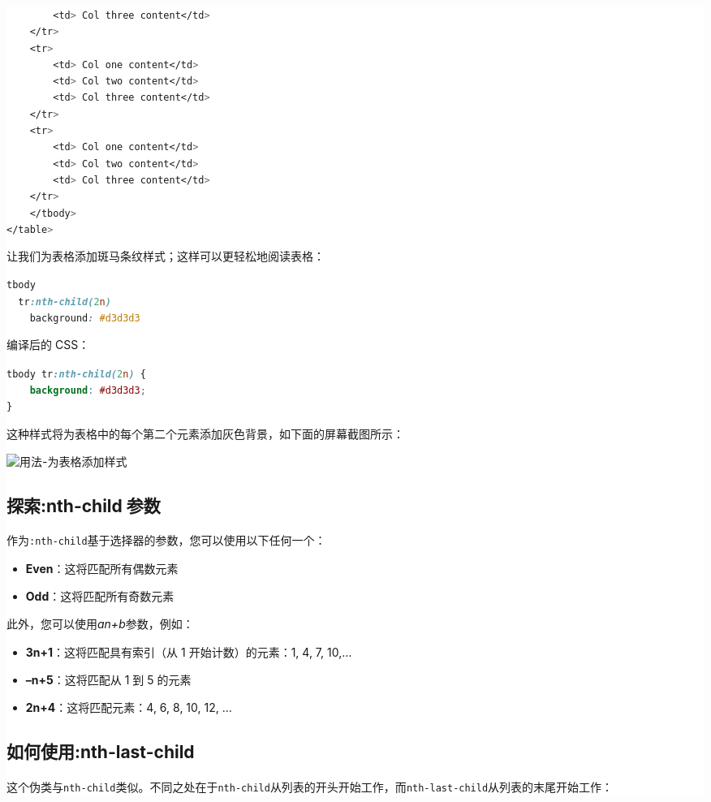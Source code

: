 ```css
        <td> Col three content</td>
    </tr>
    <tr>
        <td> Col one content</td>
        <td> Col two content</td>
        <td> Col three content</td>
    </tr>
    <tr>
        <td> Col one content</td>
        <td> Col two content</td>
        <td> Col three content</td>
    </tr>
    </tbody>
</table>
```

让我们为表格添加斑马条纹样式；这样可以更轻松地阅读表格：

```css
tbody
  tr:nth-child(2n)
    background: #d3d3d3
```

编译后的 CSS：

```css
tbody tr:nth-child(2n) {
    background: #d3d3d3;
}
```

这种样式将为表格中的每个第二个元素添加灰色背景，如下面的屏幕截图所示：

![用法-为表格添加样式](img/00036.jpeg)

## 探索:nth-child 参数

作为`:nth-child`基于选择器的参数，您可以使用以下任何一个：

+   **Even**：这将匹配所有偶数元素

+   **Odd**：这将匹配所有奇数元素

此外，您可以使用*an+b*参数，例如：

+   **3n+1**：这将匹配具有索引（从 1 开始计数）的元素：1, 4, 7, 10,…

+   **–n+5**：这将匹配从 1 到 5 的元素

+   **2n+4**：这将匹配元素：4, 6, 8, 10, 12, …

## 如何使用:nth-last-child

这个伪类与`nth-child`类似。不同之处在于`nth-child`从列表的开头开始工作，而`nth-last-child`从列表的末尾开始工作：

